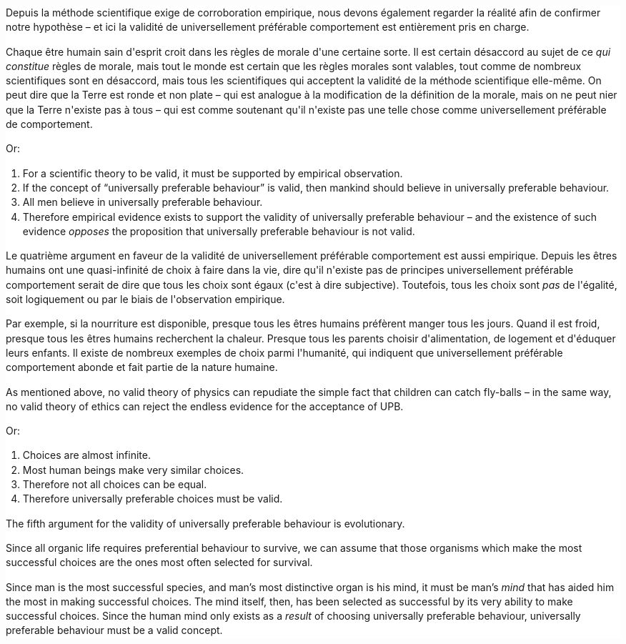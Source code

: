 Depuis la méthode scientifique exige de corroboration empirique, nous devons également regarder la réalité afin de confirmer notre hypothèse – et ici la validité de universellement préférable comportement est entièrement pris en charge.

Chaque être humain sain d'esprit croit dans les règles de morale d'une certaine sorte. Il est certain désaccord au sujet de ce *qui constitue* règles de morale, mais tout le monde est certain que les règles morales sont valables, tout comme de nombreux scientifiques sont en désaccord, mais tous les scientifiques qui acceptent la validité de la méthode scientifique elle-même. On peut dire que la Terre est ronde et non plate – qui est analogue à la modification de la définition de la morale, mais on ne peut nier que la Terre n'existe pas à tous – qui est comme soutenant qu'il n'existe pas une telle chose comme universellement préférable de comportement.

Or:

1. For a scientific theory to be valid, it must be supported by empirical observation.
2. If the concept of “universally preferable behaviour” is valid, then mankind should believe in universally preferable behaviour.
3. All men believe in universally preferable behaviour.
4. Therefore empirical evidence exists to support the validity of universally preferable behaviour – and the existence of such evidence *opposes* the proposition that universally preferable behaviour is not valid.

Le quatrième argument en faveur de la validité de universellement préférable comportement est aussi empirique. Depuis les êtres humains ont une quasi-infinité de choix à faire dans la vie, dire qu'il n'existe pas de principes universellement préférable comportement serait de dire que tous les choix sont égaux (c'est à dire subjective). Toutefois, tous les choix sont *pas* de l'égalité, soit logiquement ou par le biais de l'observation empirique.

Par exemple, si la nourriture est disponible, presque tous les êtres humains préfèrent manger tous les jours. Quand il est froid, presque tous les êtres humains recherchent la chaleur. Presque tous les parents choisir d'alimentation, de logement et d'éduquer leurs enfants. Il existe de nombreux exemples de choix parmi l'humanité, qui indiquent que universellement préférable comportement abonde et fait partie de la nature humaine.

As mentioned above, no valid theory of physics can repudiate the simple fact that children can catch fly-balls – in the same way, no valid theory of ethics can reject the endless evidence for the acceptance of UPB.

Or:

1. Choices are almost infinite.
2. Most human beings make very similar choices.
3. Therefore not all choices can be equal.
4. Therefore universally preferable choices must be valid.

The fifth argument for the validity of universally preferable behaviour is evolutionary.

Since all organic life requires preferential behaviour to survive, we can assume that those organisms which make the most successful choices are the ones most often selected for survival.

Since man is the most successful species, and man’s most distinctive organ is his mind, it must be man’s *mind* that has aided him the most in making successful choices. The mind itself, then, has been selected as successful by its very ability to make successful choices. Since the human mind only exists as a *result* of choosing universally preferable behaviour, universally preferable behaviour must be a valid concept.
